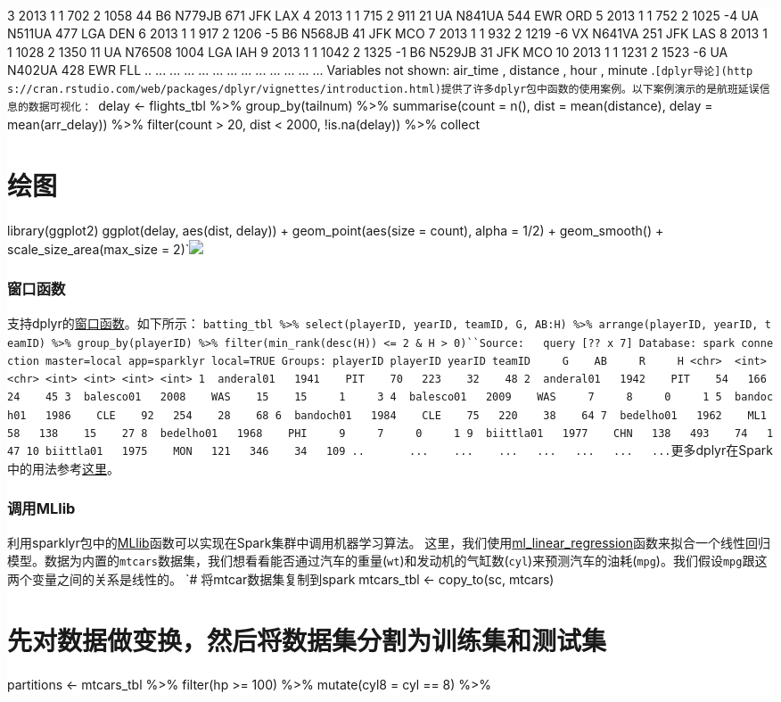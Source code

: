 3   2013     1     1      702         2     1058        44      B6  N779JB    671    JFK   LAX
4   2013     1     1      715         2      911        21      UA  N841UA    544    EWR   ORD
5   2013     1     1      752         2     1025        -4      UA  N511UA    477    LGA   DEN
6   2013     1     1      917         2     1206        -5      B6  N568JB     41    JFK   MCO
7   2013     1     1      932         2     1219        -6      VX  N641VA    251    JFK   LAS
8   2013     1     1     1028         2     1350        11      UA  N76508   1004    LGA   IAH
9   2013     1     1     1042         2     1325        -1      B6  N529JB     31    JFK   MCO
10  2013     1     1     1231         2     1523        -6      UA  N402UA    428    EWR   FLL
..   ...   ...   ...      ...       ...      ...       ...     ...     ...    ...    ...   ...
Variables not shown: air_time <dbl>, distance <dbl>, hour <dbl>, minute <dbl>.`[dplyr导论](https://cran.rstudio.com/web/packages/dplyr/vignettes/introduction.html)提供了许多dplyr包中函数的使用案例。以下案例演示的是航班延误信息的数据可视化：
`delay <- flights_tbl %>% 
  group_by(tailnum) %>%
  summarise(count = n(), dist = mean(distance), delay = mean(arr_delay)) %>%
  filter(count > 20, dist < 2000, !is.na(delay)) %>%
  collect
# 绘图
library(ggplot2)
ggplot(delay, aes(dist, delay)) +
  geom_point(aes(size = count), alpha = 1/2) +
  geom_smooth() +
  scale_size_area(max_size = 2)`![](http://www.xueqing.tv/uploads/attached/image/20160630/20160630150948_38035.png)

### 窗口函数
支持dplyr的[窗口函数](https://cran.r-project.org/web/packages/dplyr/vignettes/window-functions.html)。如下所示：
`batting_tbl %>%
  select(playerID, yearID, teamID, G, AB:H) %>%
  arrange(playerID, yearID, teamID) %>%
  group_by(playerID) %>%
  filter(min_rank(desc(H)) <= 2 & H > 0)``Source:   query [?? x 7]
Database: spark connection master=local app=sparklyr local=TRUE
Groups: playerID
    playerID yearID teamID     G    AB     R     H
       <chr>  <int>  <chr> <int> <int> <int> <int>
1  anderal01   1941    PIT    70   223    32    48
2  anderal01   1942    PIT    54   166    24    45
3  balesco01   2008    WAS    15    15     1     3
4  balesco01   2009    WAS     7     8     0     1
5  bandoch01   1986    CLE    92   254    28    68
6  bandoch01   1984    CLE    75   220    38    64
7  bedelho01   1962    ML1    58   138    15    27
8  bedelho01   1968    PHI     9     7     0     1
9  biittla01   1977    CHN   138   493    74   147
10 biittla01   1975    MON   121   346    34   109
..       ...    ...    ...   ...   ...   ...   ...`更多dplyr在Spark中的用法参考[这里](http://spark.rstudio.com/dplyr.html)。
### 调用MLlib
利用sparklyr包中的[MLlib](http://spark.apache.org/docs/latest/mllib-guide.html)函数可以实现在Spark集群中调用机器学习算法。
这里，我们使用[ml_linear_regression](http://spark.rstudio.com/reference/sparklyr/latest/ml_linear_regression.html)函数来拟合一个线性回归模型。数据为内置的`mtcars`数据集，我们想看看能否通过汽车的重量(`wt`)和发动机的气缸数(`cyl`)来预测汽车的油耗(`mpg`)。我们假设`mpg`跟这两个变量之间的关系是线性的。
`# 将mtcar数据集复制到spark
mtcars_tbl <- copy_to(sc, mtcars)
# 先对数据做变换，然后将数据集分割为训练集和测试集
partitions <- mtcars_tbl %>%
  filter(hp >= 100) %>%
  mutate(cyl8 = cyl == 8) %>%
